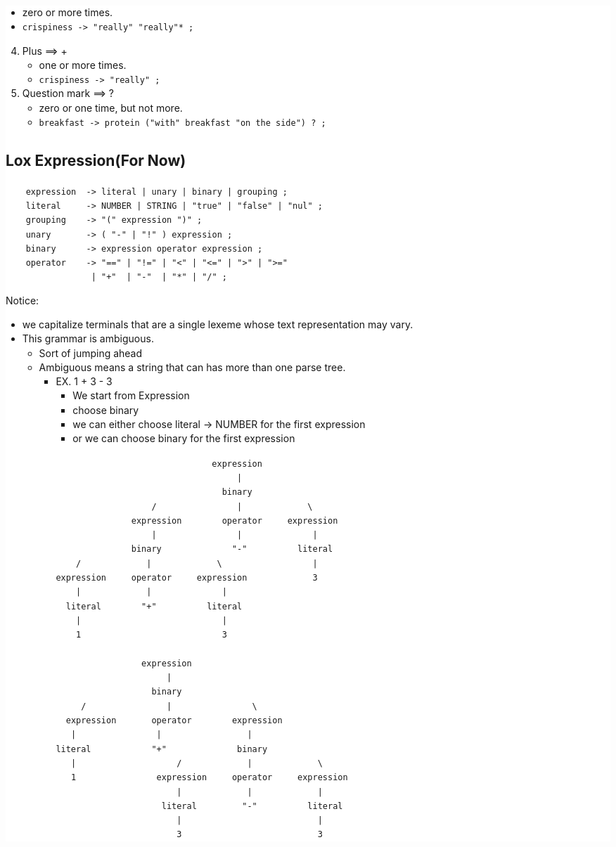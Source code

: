    - zero or more times.
   - ``crispiness -> "really" "really"* ;``
4. Plus ==> +
   - one or more times.
   - ``crispiness -> "really" ;``
5. Question mark ==> ?
   - zero or one time, but not more.
   - ``breakfast -> protein ("with" breakfast "on the side") ? ;``

## Lox Expression(For Now)
````
    expression  -> literal | unary | binary | grouping ;
    literal     -> NUMBER | STRING | "true" | "false" | "nul" ;
    grouping    -> "(" expression ")" ;
    unary       -> ( "-" | "!" ) expression ;
    binary      -> expression operator expression ;
    operator    -> "==" | "!=" | "<" | "<=" | ">" | ">=" 
                 | "+"  | "-"  | "*" | "/" ; 
````
Notice:
- we capitalize terminals that are a single lexeme whose text representation may vary.
- This grammar is ambiguous.
  - Sort of jumping ahead
  - Ambiguous means a string that can has more than one parse tree. 
    - EX. 1 + 3 - 3
      - We start from Expression
      - choose binary
      - we can either choose literal -> NUMBER for the first expression
      - or we can choose binary for the first expression
      ````
                                     expression         
                                          |        
                                       binary     
                         /                |             \      
                     expression        operator     expression
                         |                |              |
                     binary              "-"          literal
          /             |             \                  |
      expression     operator     expression             3
          |             |              |
        literal        "+"          literal
          |                            |
          1                            3
      
                       expression         
                            |        
                         binary     
           /                |                \      
        expression       operator        expression
         |                |                 |
      literal            "+"              binary
         |                    /             |             \
         1                expression     operator     expression
                              |             |             |
                           literal         "-"          literal
                              |                           |
                              3                           3